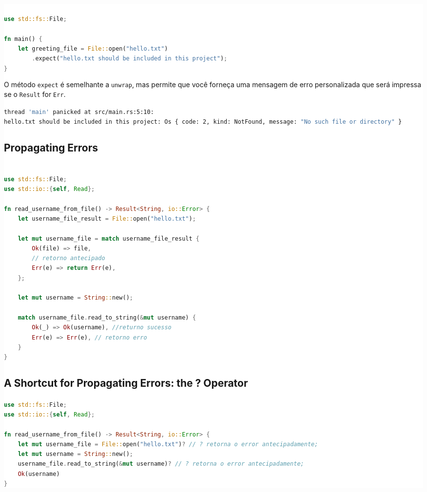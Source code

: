 ```rust

use std::fs::File;

fn main() {
    let greeting_file = File::open("hello.txt")
        .expect("hello.txt should be included in this project");
}
```

O método `expect` é semelhante a `unwrap`, mas permite que você forneça uma mensagem de erro personalizada que será impressa se o `Result` for `Err`.

```bash
thread 'main' panicked at src/main.rs:5:10:
hello.txt should be included in this project: Os { code: 2, kind: NotFound, message: "No such file or directory" }
```


## Propagating Errors

```rust

use std::fs::File;
use std::io::{self, Read};

fn read_username_from_file() -> Result<String, io::Error> {
    let username_file_result = File::open("hello.txt");

    let mut username_file = match username_file_result {
        Ok(file) => file,
		// retorno antecipado
        Err(e) => return Err(e),
    };

    let mut username = String::new();

    match username_file.read_to_string(&mut username) {
        Ok(_) => Ok(username), //returno sucesso
        Err(e) => Err(e), // retorno erro
    }
}
```


## A Shortcut for Propagating Errors: the ? Operator

```rust
use std::fs::File;
use std::io::{self, Read};

fn read_username_from_file() -> Result<String, io::Error> {
    let mut username_file = File::open("hello.txt")? // ? retorna o error antecipadamente;
    let mut username = String::new();
    username_file.read_to_string(&mut username)? // ? retorna o error antecipadamente;
    Ok(username)
}
```
